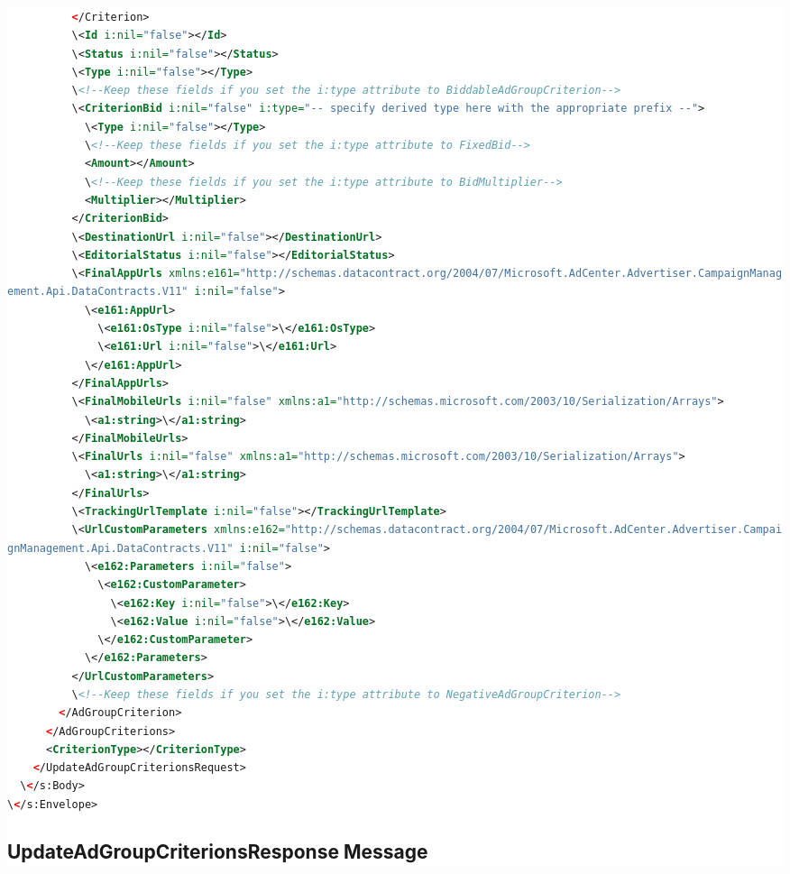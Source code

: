 ```xml
          </Criterion>
          \<Id i:nil="false"></Id>
          \<Status i:nil="false"></Status>
          \<Type i:nil="false"></Type>
          \<!--Keep these fields if you set the i:type attribute to BiddableAdGroupCriterion-->
          \<CriterionBid i:nil="false" i:type="-- specify derived type here with the appropriate prefix --">
            \<Type i:nil="false"></Type>
            \<!--Keep these fields if you set the i:type attribute to FixedBid-->
            <Amount></Amount>
            \<!--Keep these fields if you set the i:type attribute to BidMultiplier-->
            <Multiplier></Multiplier>
          </CriterionBid>
          \<DestinationUrl i:nil="false"></DestinationUrl>
          \<EditorialStatus i:nil="false"></EditorialStatus>
          \<FinalAppUrls xmlns:e161="http://schemas.datacontract.org/2004/07/Microsoft.AdCenter.Advertiser.CampaignManagement.Api.DataContracts.V11" i:nil="false">
            \<e161:AppUrl>
              \<e161:OsType i:nil="false">\</e161:OsType>
              \<e161:Url i:nil="false">\</e161:Url>
            \</e161:AppUrl>
          </FinalAppUrls>
          \<FinalMobileUrls i:nil="false" xmlns:a1="http://schemas.microsoft.com/2003/10/Serialization/Arrays">
            \<a1:string>\</a1:string>
          </FinalMobileUrls>
          \<FinalUrls i:nil="false" xmlns:a1="http://schemas.microsoft.com/2003/10/Serialization/Arrays">
            \<a1:string>\</a1:string>
          </FinalUrls>
          \<TrackingUrlTemplate i:nil="false"></TrackingUrlTemplate>
          \<UrlCustomParameters xmlns:e162="http://schemas.datacontract.org/2004/07/Microsoft.AdCenter.Advertiser.CampaignManagement.Api.DataContracts.V11" i:nil="false">
            \<e162:Parameters i:nil="false">
              \<e162:CustomParameter>
                \<e162:Key i:nil="false">\</e162:Key>
                \<e162:Value i:nil="false">\</e162:Value>
              \</e162:CustomParameter>
            \</e162:Parameters>
          </UrlCustomParameters>
          \<!--Keep these fields if you set the i:type attribute to NegativeAdGroupCriterion-->
        </AdGroupCriterion>
      </AdGroupCriterions>
      <CriterionType></CriterionType>
    </UpdateAdGroupCriterionsRequest>
  \</s:Body>
\</s:Envelope>
```

## <a name="response"></a>UpdateAdGroupCriterionsResponse Message
